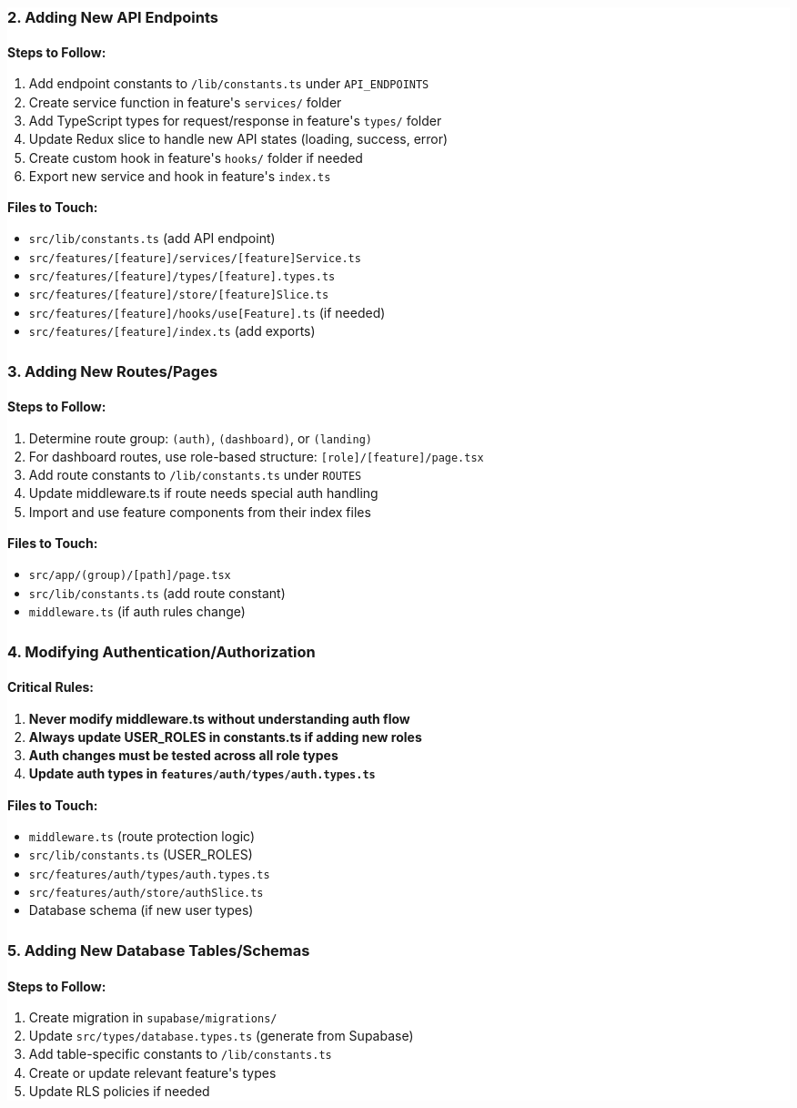 ### 2. Adding New API Endpoints

**Steps to Follow:**
1. Add endpoint constants to `/lib/constants.ts` under `API_ENDPOINTS`
2. Create service function in feature's `services/` folder
3. Add TypeScript types for request/response in feature's `types/` folder
4. Update Redux slice to handle new API states (loading, success, error)
5. Create custom hook in feature's `hooks/` folder if needed
6. Export new service and hook in feature's `index.ts`

**Files to Touch:**
- `src/lib/constants.ts` (add API endpoint)
- `src/features/[feature]/services/[feature]Service.ts`
- `src/features/[feature]/types/[feature].types.ts`
- `src/features/[feature]/store/[feature]Slice.ts`
- `src/features/[feature]/hooks/use[Feature].ts` (if needed)
- `src/features/[feature]/index.ts` (add exports)

### 3. Adding New Routes/Pages

**Steps to Follow:**
1. Determine route group: `(auth)`, `(dashboard)`, or `(landing)`
2. For dashboard routes, use role-based structure: `[role]/[feature]/page.tsx`
3. Add route constants to `/lib/constants.ts` under `ROUTES`
4. Update middleware.ts if route needs special auth handling
5. Import and use feature components from their index files

**Files to Touch:**
- `src/app/(group)/[path]/page.tsx`
- `src/lib/constants.ts` (add route constant)
- `middleware.ts` (if auth rules change)

### 4. Modifying Authentication/Authorization

**Critical Rules:**
1. **Never modify middleware.ts without understanding auth flow**
2. **Always update USER_ROLES in constants.ts if adding new roles**
3. **Auth changes must be tested across all role types**
4. **Update auth types in `features/auth/types/auth.types.ts`**

**Files to Touch:**
- `middleware.ts` (route protection logic)
- `src/lib/constants.ts` (USER_ROLES)
- `src/features/auth/types/auth.types.ts`
- `src/features/auth/store/authSlice.ts`
- Database schema (if new user types)

### 5. Adding New Database Tables/Schemas

**Steps to Follow:**
1. Create migration in `supabase/migrations/`
2. Update `src/types/database.types.ts` (generate from Supabase)
3. Add table-specific constants to `/lib/constants.ts`
4. Create or update relevant feature's types
5. Update RLS policies if needed
